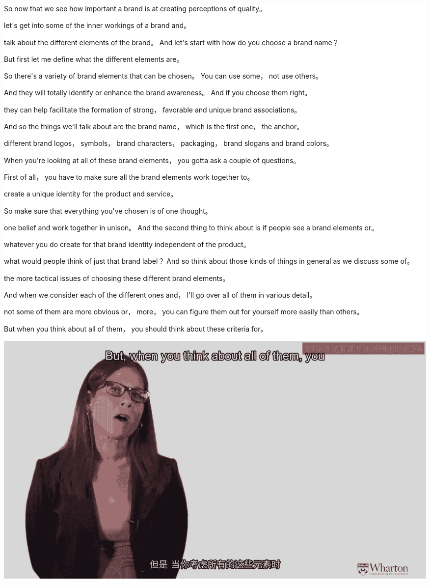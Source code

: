  So now that we see how important a brand is at creating perceptions of quality。

 let's get into some of the inner workings of a brand and。

 talk about the different elements of the brand。 And let's start with how do you choose a brand name？

 But first let me define what the different elements are。

 So there's a variety of brand elements that can be chosen。 You can use some， not use others。

 And they will totally identify or enhance the brand awareness。 And if you choose them right。

 they can help facilitate the formation of strong， favorable and unique brand associations。

 And so the things we'll talk about are the brand name， which is the first one， the anchor。

 different brand logos， symbols， brand characters， packaging， brand slogans and brand colors。

 When you're looking at all of these brand elements， you gotta ask a couple of questions。

 First of all， you have to make sure all the brand elements work together to。

 create a unique identity for the product and service。

 So make sure that everything you've chosen is of one thought。

 one belief and work together in unison。 And the second thing to think about is if people see a brand elements or。

 whatever you do create for that brand identity independent of the product。

 what would people think of just that brand label？ And so think about those kinds of things in general as we discuss some of。

 the more tactical issues of choosing these different brand elements。

 And when we consider each of the different ones and， I'll go over all of them in various detail。

 not some of them are more obvious or， more， you can figure them out for yourself more easily than others。

 But when you think about all of them， you should think about these criteria for。



![](img/81507b970311c1578f92890c2066ce4e_4.png)

